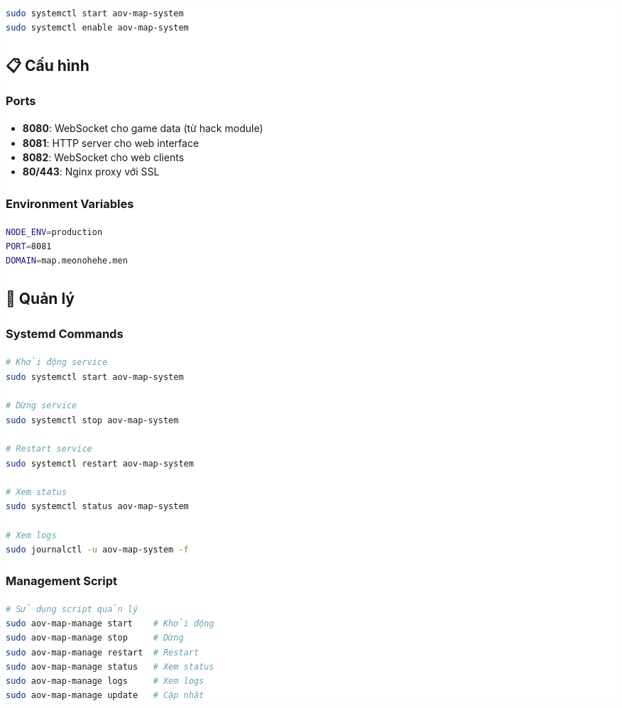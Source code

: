 ```bash
sudo systemctl start aov-map-system
sudo systemctl enable aov-map-system
```

## 📋 Cấu hình

### Ports
- **8080**: WebSocket cho game data (từ hack module)
- **8081**: HTTP server cho web interface
- **8082**: WebSocket cho web clients
- **80/443**: Nginx proxy với SSL

### Environment Variables
```bash
NODE_ENV=production
PORT=8081
DOMAIN=map.meonohehe.men
```

## 🔧 Quản lý

### Systemd Commands
```bash
# Khởi động service
sudo systemctl start aov-map-system

# Dừng service
sudo systemctl stop aov-map-system

# Restart service
sudo systemctl restart aov-map-system

# Xem status
sudo systemctl status aov-map-system

# Xem logs
sudo journalctl -u aov-map-system -f
```

### Management Script
```bash
# Sử dụng script quản lý
sudo aov-map-manage start    # Khởi động
sudo aov-map-manage stop     # Dừng
sudo aov-map-manage restart  # Restart
sudo aov-map-manage status   # Xem status
sudo aov-map-manage logs     # Xem logs
sudo aov-map-manage update   # Cập nhật
```
